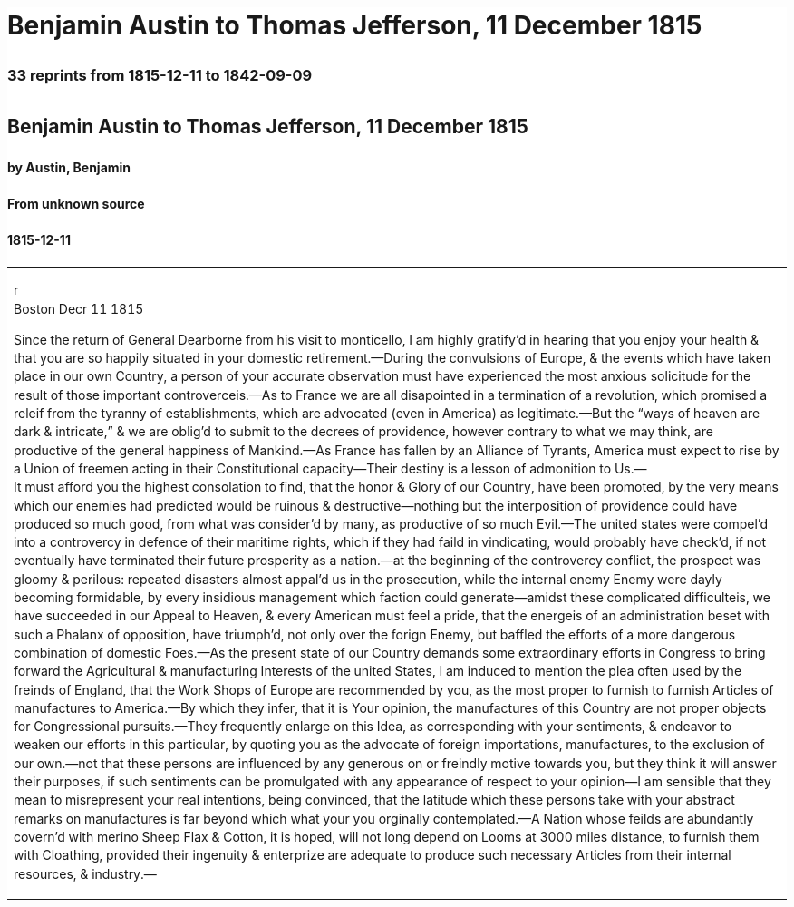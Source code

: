 
# Benjamin Austin to Thomas Jefferson, 11 December 1815

### 33 reprints from 1815-12-11 to 1842-09-09

## Benjamin Austin to Thomas Jefferson, 11 December 1815

#### by Austin, Benjamin

#### From unknown source

#### 1815-12-11

<table style="width: 100%;"><tr><td style="width: 50%">

r  
Boston Decr 11 1815  
  
Since the return of General Dearborne from his visit to monticello, I am highly gratify’d in hearing that you enjoy your health &amp; that you are so happily situated in your domestic retirement.—During the convulsions of Europe, &amp; the events which have taken place in our own Country, a person of your accurate observation must have experienced the most anxious solicitude for the result of those important controverceis.—As to France we are all disapointed in a termination of a revolution, which promised a releif from the tyranny of establishments, which are advocated (even in America) as legitimate.—But the “ways of heaven are dark &amp; intricate,” &amp; we are oblig’d to submit to the decrees of providence, however contrary to what we may think, are productive of the general happiness of Mankind.—As France has fallen by an Alliance of Tyrants, America must expect to rise by a Union of freemen acting in their Constitutional capacity—Their destiny is a lesson of admonition to Us.—  
It must afford you the highest consolation to find, that the honor &amp; Glory of our Country, have been promoted, by the very means which our enemies had predicted would be ruinous &amp; destructive—nothing but the interposition of providence could have produced so much good, from what was consider’d by many, as productive of so much Evil.—The united states were compel’d into a controvercy in defence of their maritime rights, which if they had faild in vindicating, would probably have check’d, if not eventually have terminated their future prosperity as a nation.—at the beginning of the controvercy conflict, the prospect was gloomy &amp; perilous: repeated disasters almost appal’d us in the prosecution, while the internal enemy Enemy were dayly becoming formidable, by every insidious management which faction could generate—amidst these complicated difficulteis, we have succeeded in our Appeal to Heaven, &amp; every American must feel a pride, that the energeis of an administration beset with such a Phalanx of opposition, have triumph’d, not only over the forign Enemy, but baffled the efforts of a more dangerous combination of domestic Foes.—As the present state of our Country demands some extraordinary efforts in Congress to bring forward the Agricultural &amp; manufacturing Interests of the united States, I am induced to mention the plea often used by the freinds of England, that the Work Shops of Europe are recommended by you, as the most proper to furnish to furnish Articles of manufactures to America.—By which they infer, that it is  Your opinion, the manufactures of this Country are not proper objects for Congressional pursuits.—They frequently enlarge on this Idea, as corresponding with your sentiments, &amp; endeavor to weaken our efforts in this particular, by quoting you as the advocate of foreign importations, manufactures, to the exclusion of our own.—not that these persons are influenced by  any generous on or freindly motive towards you, but they think it will answer their purposes, if such sentiments can be promulgated with any appearance of respect to your opinion—I am sensible that they mean to misrepresent your real intentions, being convinced, that the latitude which these persons take with your abstract remarks on manufactures is far beyond which what your you orginally contemplated.—A Nation whose feilds are abundantly covern’d with merino Sheep Flax &amp; Cotton, it is hoped, will not long depend on Looms at 3000 miles distance, to furnish them with Cloathing, provided their ingenuity &amp; enterprize are adequate to produce such necessary Articles from their internal resources, &amp; industry.—  